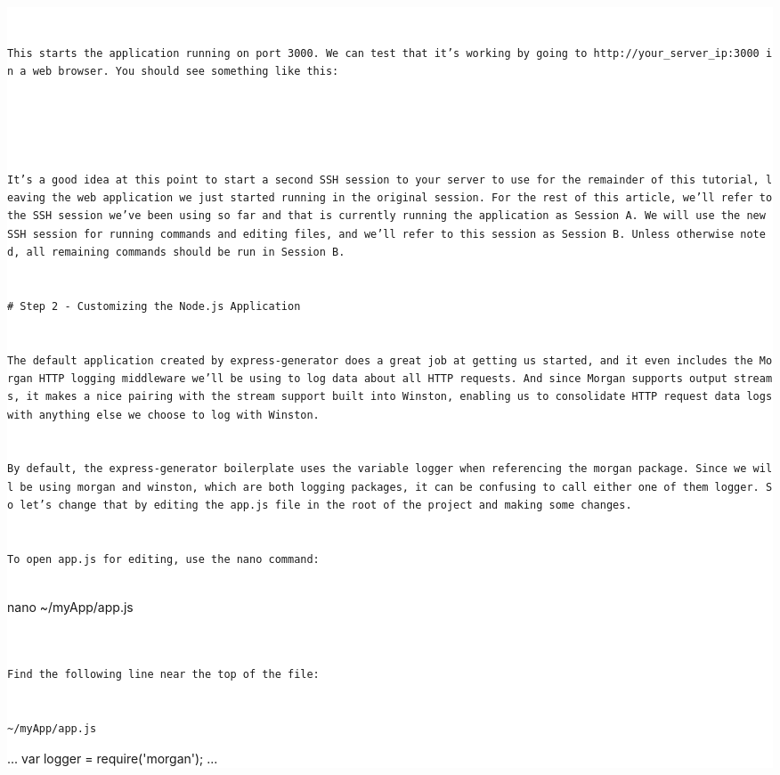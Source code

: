 
```


This starts the application running on port 3000. We can test that it’s working by going to http://your_server_ip:3000 in a web browser. You should see something like this:





It’s a good idea at this point to start a second SSH session to your server to use for the remainder of this tutorial, leaving the web application we just started running in the original session. For the rest of this article, we’ll refer to the SSH session we’ve been using so far and that is currently running the application as Session A. We will use the new SSH session for running commands and editing files, and we’ll refer to this session as Session B. Unless otherwise noted, all remaining commands should be run in Session B.


# Step 2 - Customizing the Node.js Application


The default application created by express-generator does a great job at getting us started, and it even includes the Morgan HTTP logging middleware we’ll be using to log data about all HTTP requests. And since Morgan supports output streams, it makes a nice pairing with the stream support built into Winston, enabling us to consolidate HTTP request data logs with anything else we choose to log with Winston.


By default, the express-generator boilerplate uses the variable logger when referencing the morgan package. Since we will be using morgan and winston, which are both logging packages, it can be confusing to call either one of them logger. So let’s change that by editing the app.js file in the root of the project and making some changes.


To open app.js for editing, use the nano command:


```
nano ~/myApp/app.js


```


Find the following line near the top of the file:


~/myApp/app.js
```
...
var logger = require('morgan');
...
